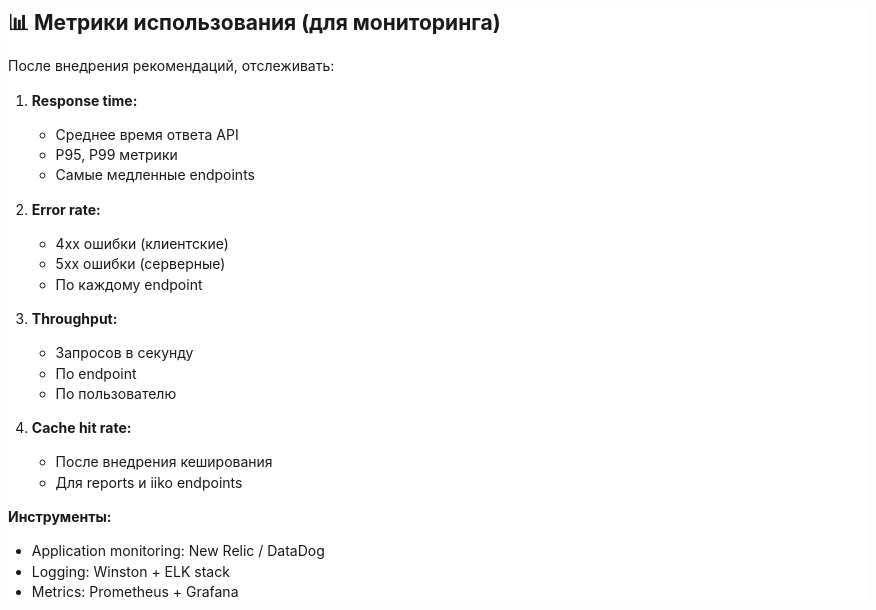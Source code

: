 
## 📊 Метрики использования (для мониторинга)

После внедрения рекомендаций, отслеживать:

1. **Response time:**
   - Среднее время ответа API
   - P95, P99 метрики
   - Самые медленные endpoints

2. **Error rate:**
   - 4xx ошибки (клиентские)
   - 5xx ошибки (серверные)
   - По каждому endpoint

3. **Throughput:**
   - Запросов в секунду
   - По endpoint
   - По пользователю

4. **Cache hit rate:**
   - После внедрения кеширования
   - Для reports и iiko endpoints

**Инструменты:**
- Application monitoring: New Relic / DataDog
- Logging: Winston + ELK stack
- Metrics: Prometheus + Grafana

